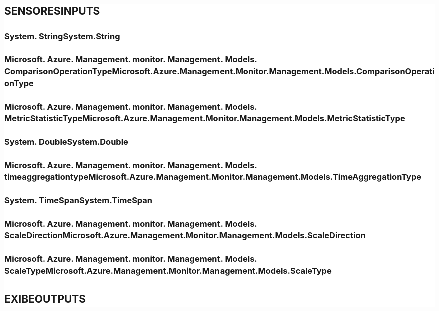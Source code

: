 ## <span data-ttu-id="03e3a-170">SENSORES</span><span class="sxs-lookup"><span data-stu-id="03e3a-170">INPUTS</span></span>

### <span data-ttu-id="03e3a-171">System. String</span><span class="sxs-lookup"><span data-stu-id="03e3a-171">System.String</span></span>

### <span data-ttu-id="03e3a-172">Microsoft. Azure. Management. monitor. Management. Models. ComparisonOperationType</span><span class="sxs-lookup"><span data-stu-id="03e3a-172">Microsoft.Azure.Management.Monitor.Management.Models.ComparisonOperationType</span></span>

### <span data-ttu-id="03e3a-173">Microsoft. Azure. Management. monitor. Management. Models. MetricStatisticType</span><span class="sxs-lookup"><span data-stu-id="03e3a-173">Microsoft.Azure.Management.Monitor.Management.Models.MetricStatisticType</span></span>

### <span data-ttu-id="03e3a-174">System. Double</span><span class="sxs-lookup"><span data-stu-id="03e3a-174">System.Double</span></span>

### <span data-ttu-id="03e3a-175">Microsoft. Azure. Management. monitor. Management. Models. timeaggregationtype</span><span class="sxs-lookup"><span data-stu-id="03e3a-175">Microsoft.Azure.Management.Monitor.Management.Models.TimeAggregationType</span></span>

### <span data-ttu-id="03e3a-176">System. TimeSpan</span><span class="sxs-lookup"><span data-stu-id="03e3a-176">System.TimeSpan</span></span>

### <span data-ttu-id="03e3a-177">Microsoft. Azure. Management. monitor. Management. Models. ScaleDirection</span><span class="sxs-lookup"><span data-stu-id="03e3a-177">Microsoft.Azure.Management.Monitor.Management.Models.ScaleDirection</span></span>

### <span data-ttu-id="03e3a-178">Microsoft. Azure. Management. monitor. Management. Models. ScaleType</span><span class="sxs-lookup"><span data-stu-id="03e3a-178">Microsoft.Azure.Management.Monitor.Management.Models.ScaleType</span></span>

## <span data-ttu-id="03e3a-179">EXIBE</span><span class="sxs-lookup"><span data-stu-id="03e3a-179">OUTPUTS</span></span>
